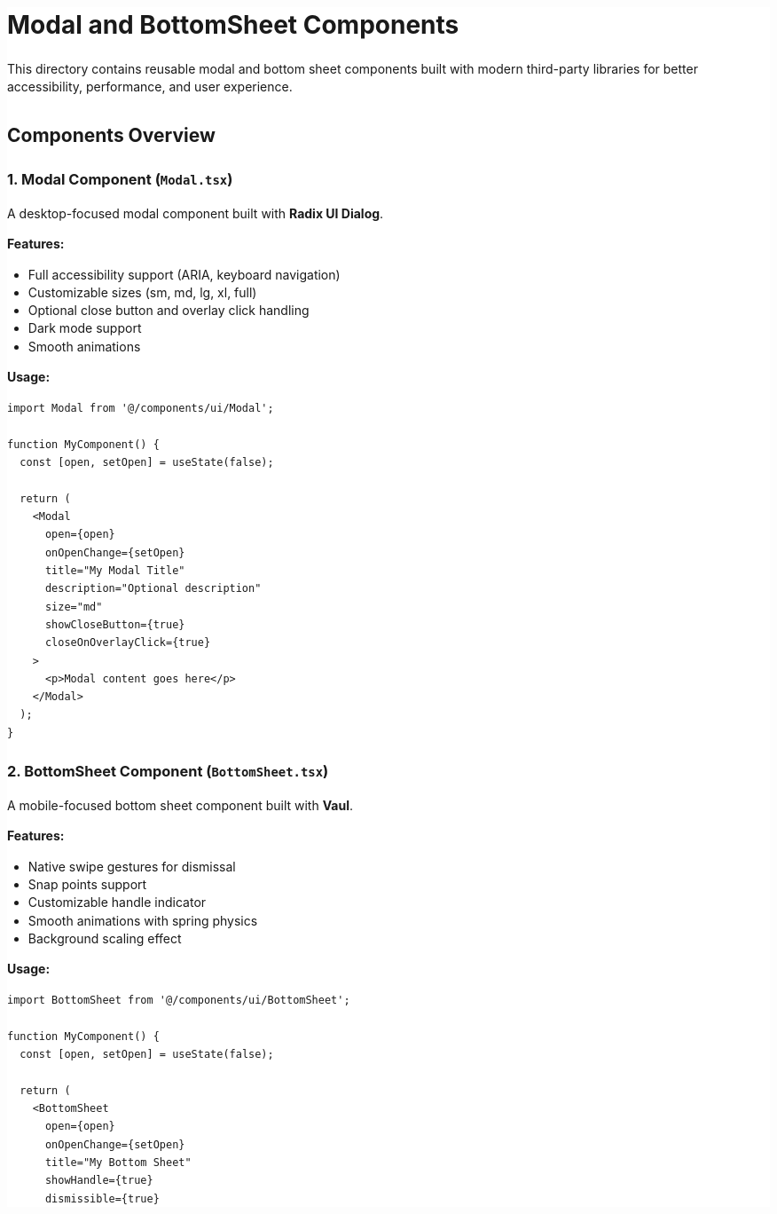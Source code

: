 # Modal and BottomSheet Components

This directory contains reusable modal and bottom sheet components built with modern third-party libraries for better accessibility, performance, and user experience.

## Components Overview

### 1. Modal Component (`Modal.tsx`)
A desktop-focused modal component built with **Radix UI Dialog**.

**Features:**
- Full accessibility support (ARIA, keyboard navigation)
- Customizable sizes (sm, md, lg, xl, full)
- Optional close button and overlay click handling
- Dark mode support
- Smooth animations

**Usage:**
```tsx
import Modal from '@/components/ui/Modal';

function MyComponent() {
  const [open, setOpen] = useState(false);

  return (
    <Modal
      open={open}
      onOpenChange={setOpen}
      title="My Modal Title"
      description="Optional description"
      size="md"
      showCloseButton={true}
      closeOnOverlayClick={true}
    >
      <p>Modal content goes here</p>
    </Modal>
  );
}
```

### 2. BottomSheet Component (`BottomSheet.tsx`)
A mobile-focused bottom sheet component built with **Vaul**.

**Features:**
- Native swipe gestures for dismissal
- Snap points support
- Customizable handle indicator
- Smooth animations with spring physics
- Background scaling effect

**Usage:**
```tsx
import BottomSheet from '@/components/ui/BottomSheet';

function MyComponent() {
  const [open, setOpen] = useState(false);

  return (
    <BottomSheet
      open={open}
      onOpenChange={setOpen}
      title="My Bottom Sheet"
      showHandle={true}
      dismissible={true}
```